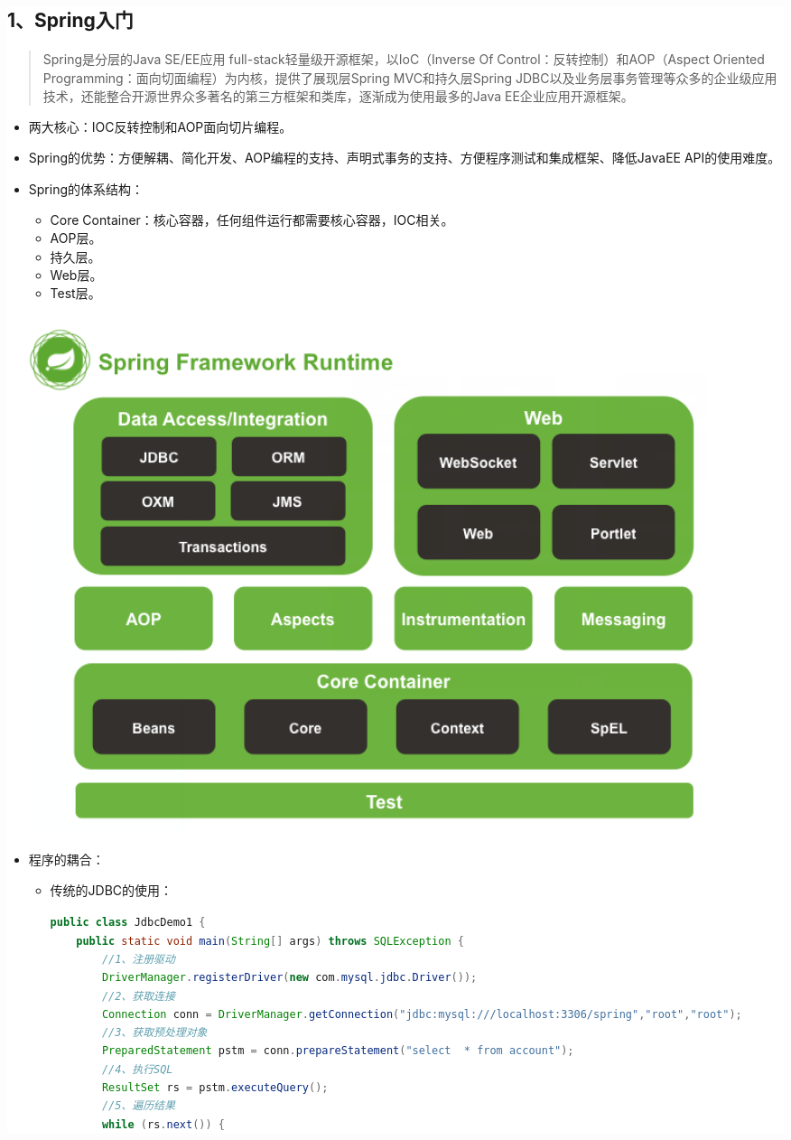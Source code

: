 ## 1、Spring入门

> Spring是分层的Java SE/EE应用 full-stack轻量级开源框架，以IoC（Inverse Of Control：反转控制）和AOP（Aspect Oriented Programming：面向切面编程）为内核，提供了展现层Spring MVC和持久层Spring JDBC以及业务层事务管理等众多的企业级应用技术，还能整合开源世界众多著名的第三方框架和类库，逐渐成为使用最多的Java EE企业应用开源框架。

- 两大核心：IOC反转控制和AOP面向切片编程。

- Spring的优势：方便解耦、简化开发、AOP编程的支持、声明式事务的支持、方便程序测试和集成框架、降低JavaEE API的使用难度。

- Spring的体系结构：

  - Core Container：核心容器，任何组件运行都需要核心容器，IOC相关。
  - AOP层。
  - 持久层。
  - Web层。
  - Test层。

  ![image-20200603202340594](img/5、Spring入门和IOC配置/image-20200603202340594.png)

- 程序的耦合：

  - 传统的JDBC的使用：

    ```java
    public class JdbcDemo1 {
        public static void main(String[] args) throws SQLException {
            //1、注册驱动
            DriverManager.registerDriver(new com.mysql.jdbc.Driver());
            //2、获取连接
            Connection conn = DriverManager.getConnection("jdbc:mysql:///localhost:3306/spring","root","root");
            //3、获取预处理对象
            PreparedStatement pstm = conn.prepareStatement("select  * from account");
            //4、执行SQL
            ResultSet rs = pstm.executeQuery();
            //5、遍历结果
            while (rs.next()) {